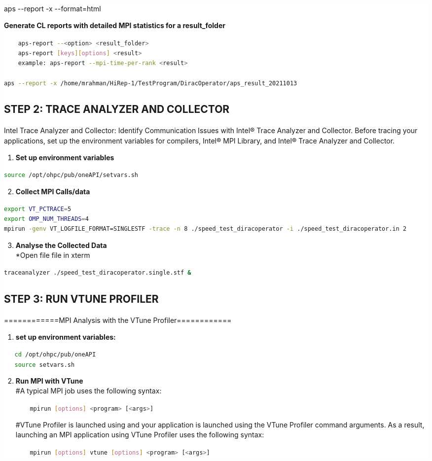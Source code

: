    aps --report -x --format=html <result name>

**Generate CL reports with detailed MPI statistics for a result_folder**  
```bash
    aps-report --<option> <result_folder>
    aps-report [keys][options] <result>
    example: aps-report --mpi-time-per-rank <result>

aps --report -x /home/mrahman/HiRep-1/TestProgram/DiracOperator/aps_result_20211013
``` 

## STEP 2: TRACE ANALYZER AND COLLECTOR   

Intel Trace Analyzer and Collector: Identify Communication Issues with Intel® Trace Analyzer and Collector. Before tracing your applications, set up the   environment variables for compilers, Intel® MPI Library, and Intel® Trace Analyzer and Collector.   
   
   1. **Set up environment variables**  
   ```bash
   source /opt/ohpc/pub/oneAPI/setvars.sh
   ```

   2. **Collect MPI Calls/data**  
   ```bash
   export VT_PCTRACE=5
   export OMP_NUM_THREADS=4
   mpirun -genv VT_LOGFILE_FORMAT=SINGLESTF -trace -n 8 ./speed_test_diracoperator -i ./speed_test_diracoperator.in 2
   ``` 

   3. **Analyse the Collected Data**  
   *Open file file in xterm  
   ```bash
   traceanalyzer ./speed_test_diracoperator.single.stf &
   ```

## STEP 3: RUN VTUNE PROFILER   
============MPI Analysis with the VTune Profiler============
  1. **set up environment variables:**  
  ```bash
     cd /opt/ohpc/pub/oneAPI
     source setvars.sh
  ```
  2. **Run MPI with VTune**  
     #A typical MPI job uses the following syntax:
     ```bash
         mpirun [options] <program> [<args>] 
     ```
     #VTune Profiler is launched using <program> and your application is launched using the VTune Profiler command arguments. As a result, launching an MPI application using VTune Profiler uses the following syntax:

     ```bash
         mpirun [options] vtune [options] <program> [<args>]
     ```
